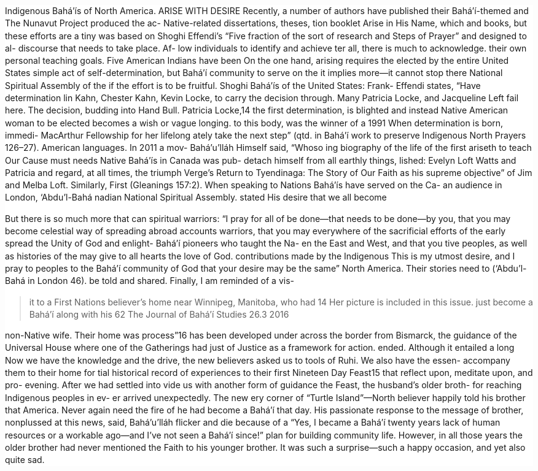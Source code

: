 Indigenous Bahá’ís of North America.                   ARISE WITH DESIRE
Recently, a number of authors have
published their Bahá’í-themed and             The Nunavut Project produced the ac-
Native-related dissertations, theses,         tion booklet Arise in His Name, which
and books, but these efforts are a tiny       was based on Shoghi Effendi’s “Five
fraction of the sort of research and          Steps of Prayer” and designed to al-
discourse that needs to take place. Af-       low individuals to identify and achieve
ter all, there is much to acknowledge.        their own personal teaching goals.
Five American Indians have been               On the one hand, arising requires the
elected by the entire United States           simple act of self-determination, but
Bahá’í community to serve on the              it implies more—it cannot stop there
National Spiritual Assembly of the            if the effort is to be fruitful. Shoghi
Bahá’ís of the United States: Frank-          Effendi states, “Have determination
lin Kahn, Chester Kahn, Kevin Locke,          to carry the decision through. Many
Patricia Locke, and Jacqueline Left           fail here. The decision, budding into
Hand Bull. Patricia Locke,14 the first        determination, is blighted and instead
Native American woman to be elected           becomes a wish or vague longing.
to this body, was the winner of a 1991        When determination is born, immedi-
MacArthur Fellowship for her lifelong         ately take the next step” (qtd. in Bahá’í
work to preserve Indigenous North             Prayers 126–27).
American languages. In 2011 a mov-                Bahá’u’lláh Himself said, “Whoso
ing biography of the life of the first        ariseth to teach Our Cause must needs
Native Bahá’ís in Canada was pub-             detach himself from all earthly things,
lished: Evelyn Loft Watts and Patricia        and regard, at all times, the triumph
Verge’s Return to Tyendinaga: The Story       of Our Faith as his supreme objective”
of Jim and Melba Loft. Similarly, First       (Gleanings 157:2). When speaking to
Nations Bahá’ís have served on the Ca-        an audience in London, ‘Abdu’l-Bahá
nadian National Spiritual Assembly.           stated His desire that we all become

But there is so much more that can         spiritual warriors: “I pray for all of
be done—that needs to be done—by              you, that you may become celestial
way of spreading abroad accounts              warriors, that you may everywhere
of the sacrificial efforts of the early       spread the Unity of God and enlight-
Bahá’í pioneers who taught the Na-            en the East and West, and that you
tive peoples, as well as histories of the     may give to all hearts the love of God.
contributions made by the Indigenous          This is my utmost desire, and I pray to
peoples to the Bahá’í community of            God that your desire may be the same”
North America. Their stories need to          (‘Abdu’l-Bahá in London 46).
be told and shared.                               Finally, I am reminded of a vis-

> it to a First Nations believer’s home
> near Winnipeg, Manitoba, who had
14 Her picture is included in this issue.   just become a Bahá’í along with his
62                   The Journal of Bahá’í Studies 26.3 2016

non-Native wife. Their home was              process”16 has been developed under
across the border from Bismarck,             the guidance of the Universal House
where one of the Gatherings had just         of Justice as a framework for action.
ended. Although it entailed a long           Now we have the knowledge and the
drive, the new believers asked us to         tools of Ruhi. We also have the essen-
accompany them to their home for             tial historical record of experiences to
their first Nineteen Day Feast15 that        reflect upon, meditate upon, and pro-
evening. After we had settled into           vide us with another form of guidance
the Feast, the husband’s older broth-        for reaching Indigenous peoples in ev-
er arrived unexpectedly. The new             ery corner of “Turtle Island”—North
believer happily told his brother that       America. Never again need the fire of
he had become a Bahá’í that day. His         passionate response to the message of
brother, nonplussed at this news, said,      Bahá’u’lláh flicker and die because of a
“Yes, I became a Bahá’í twenty years         lack of human resources or a workable
ago—and I’ve not seen a Bahá’í since!”       plan for building community life.
However, in all those years the older
brother had never mentioned the Faith
to his younger brother. It was such a
surprise—such a happy occasion, and
yet also quite sad.